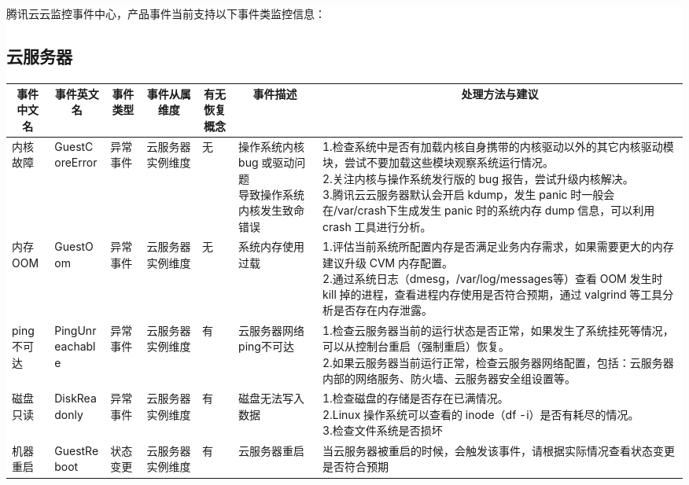 腾讯云云监控事件中心，产品事件当前支持以下事件类监控信息：

## 云服务器

<table>
<thead>
<tr>
<th>事件中文名</th>
<th>事件英文名</th>
<th>事件类型</th>
<th>事件从属维度</th>
<th>有无<br>恢复概念</th>
<th>事件描述</th>
<th>处理方法与建议</th>
</tr>
</thead>
<tbody><tr>
<td>内核故障</td>
<td>GuestCoreError</td>
<td>异常事件</td>
<td>云服务器实例维度</td>
<td>无</td>
<td>操作系统内核 bug 或驱动问题<br>导致操作系统内核发生致命错误</td>
<td>1.检查系统中是否有加载内核自身携带的内核驱动以外的其它内核驱动模块，尝试不要加载这些模块观察系统运行情况。<br> 2.关注内核与操作系统发行版的 bug 报告，尝试升级内核解决。<br>3.腾讯云云服务器默认会开启 kdump，发生 panic 时一般会在/var/crash下生成发生 panic 时的系统内存 dump 信息，可以利用 crash 工具进行分析。</td>
</tr>
<tr>
<td>内存 OOM</td>
<td>GuestOom</td>
<td>异常事件</td>
<td>云服务器实例维度</td>
<td>无</td>
<td>系统内存使用过载</td>
<td>1.评估当前系统所配置内存是否满足业务内存需求，如果需要更大的内存建议升级 CVM 内存配置。<br>2.通过系统日志（dmesg，/var/log/messages等）查看 OOM 发生时 kill 掉的进程，查看进程内存使用是否符合预期，通过 valgrind 等工具分析是否存在内存泄露。</td>
</tr>
<tr>
<td>ping 不可达</td>
<td>PingUnreachable</td>
<td>异常事件</td>
<td>云服务器实例维度</td>
<td>有</td>
<td>云服务器网络ping不可达</td>
<td>1.检查云服务器当前的运行状态是否正常，如果发生了系统挂死等情况，可以从控制台重启（强制重启）恢复。<br>2.如果云服务器当前运行正常，检查云服务器网络配置，包括：云服务器内部的网络服务、防火墙、云服务器安全组设置等。</td>
</tr>
<tr>
<td>磁盘只读</td>
<td>DiskReadonly</td>
<td>异常事件</td>
<td>云服务器实例维度</td>
<td>有</td>
<td>磁盘无法写入数据</td>
<td>1.检查磁盘的存储是否存在已满情况。<br>2.Linux 操作系统可以查看的 inode（df -i）是否有耗尽的情况。<br>3.检查文件系统是否损坏</td>
</tr>
<tr>
<td>机器重启</td>
<td>GuestReboot</td>
<td>状态变更</td>
<td>云服务器实例维度</td>
<td>有</td>
<td>云服务器重启</td>
<td>当云服务器被重启的时候，会触发该事件，请根据实际情况查看状态变更是否符合预期</td>